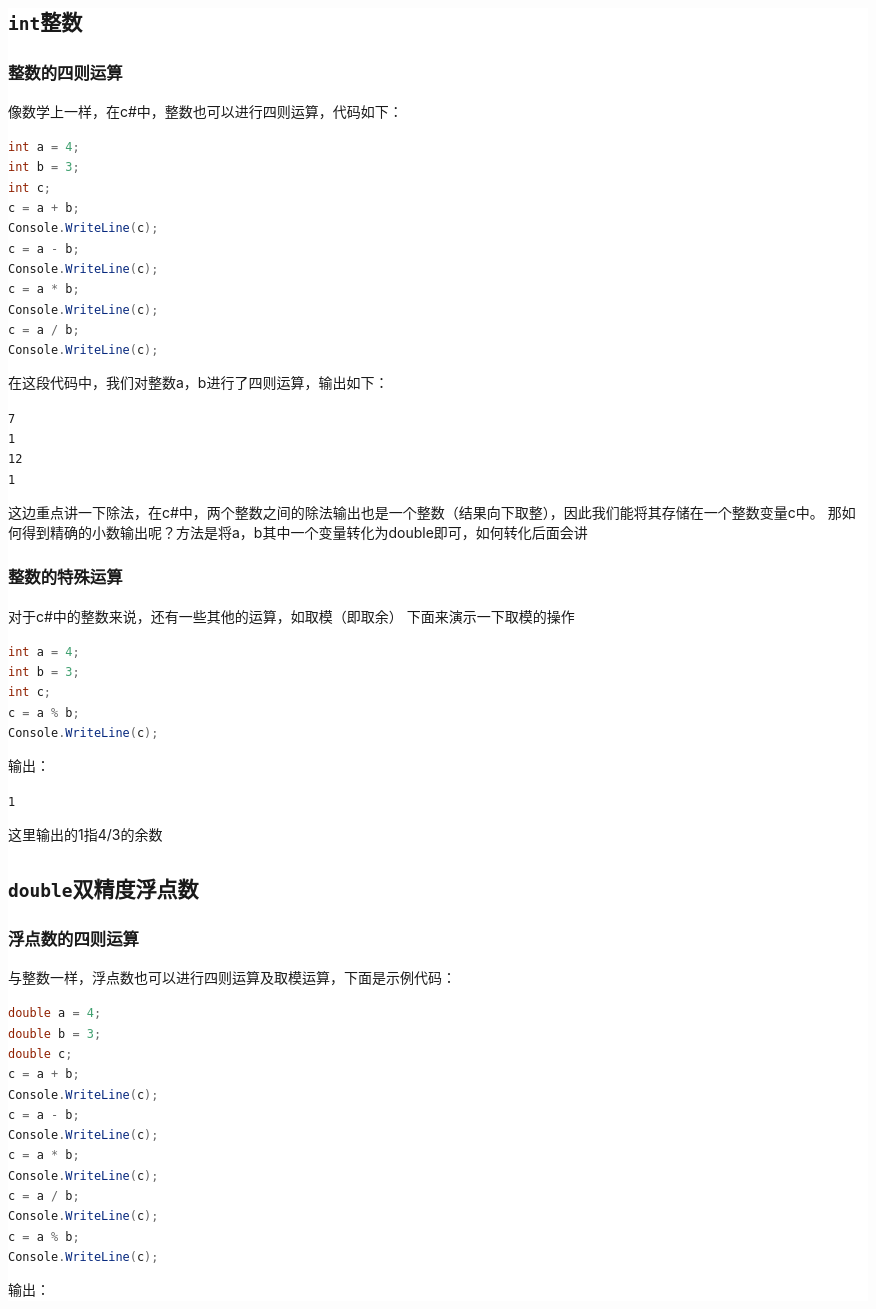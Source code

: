 ## `int`整数
### 整数的四则运算

像数学上一样，在c#中，整数也可以进行四则运算，代码如下：
```csharp
int a = 4;  
int b = 3;  
int c;  
c = a + b;  
Console.WriteLine(c);  
c = a - b;  
Console.WriteLine(c);  
c = a * b;  
Console.WriteLine(c);  
c = a / b;  
Console.WriteLine(c);
```
在这段代码中，我们对整数a，b进行了四则运算，输出如下：
```output
7
1
12
1
```
这边重点讲一下除法，在c#中，两个整数之间的除法输出也是一个整数（结果向下取整），因此我们能将其存储在一个整数变量c中。
那如何得到精确的小数输出呢？方法是将a，b其中一个变量转化为double即可，如何转化后面会讲
### 整数的特殊运算

对于c#中的整数来说，还有一些其他的运算，如取模（即取余）
下面来演示一下取模的操作
```csharp
int a = 4;  
int b = 3;  
int c;
c = a % b;  
Console.WriteLine(c);
```
输出：
```output
1
```
这里输出的1指4/3的余数
## `double`双精度浮点数
### 浮点数的四则运算

与整数一样，浮点数也可以进行四则运算及取模运算，下面是示例代码：
```csharp
double a = 4;  
double b = 3;  
double c;  
c = a + b;  
Console.WriteLine(c);  
c = a - b;  
Console.WriteLine(c);  
c = a * b;  
Console.WriteLine(c);  
c = a / b;  
Console.WriteLine(c);  
c = a % b;  
Console.WriteLine(c);
```
输出：
```output
```